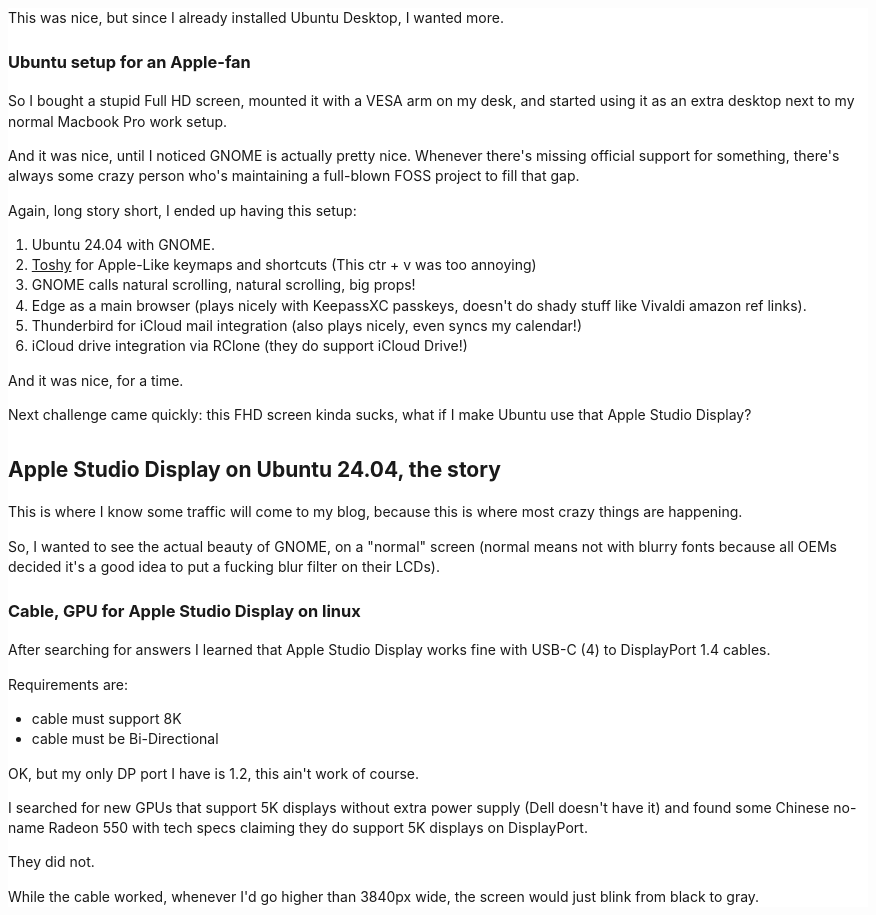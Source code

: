 This was nice, but since I already installed Ubuntu Desktop, I wanted more.

### Ubuntu setup for an Apple-fan

So I bought a stupid Full HD screen, mounted it with a VESA arm on my desk, and started using it as an extra desktop next to my normal
Macbook Pro work setup.

And it was nice, until I noticed GNOME is actually pretty nice. Whenever there's missing official support for something,
there's always some crazy person who's maintaining a full-blown FOSS project to fill that gap.

Again, long story short, I ended up having this setup:

1. Ubuntu 24.04 with GNOME.
2. [Toshy](https://github.com/RedBearAK/toshy) for Apple-Like keymaps and shortcuts (This ctr + v was too annoying)
3. GNOME calls natural scrolling, natural scrolling, big props!
4. Edge as a main browser (plays nicely with KeepassXC passkeys, doesn't do shady stuff like Vivaldi amazon ref links).
5. Thunderbird for iCloud mail integration (also plays nicely, even syncs my calendar!)
6. iCloud drive integration via RClone (they do support iCloud Drive!)

And it was nice, for a time.

Next challenge came quickly: this FHD screen kinda sucks, what if I make Ubuntu use that Apple Studio Display?

## Apple Studio Display on Ubuntu 24.04, the story

This is where I know some traffic will come to my blog, because this is where most crazy things are happening.

So, I wanted to see the actual beauty of GNOME, on a "normal" screen (normal means not with blurry fonts because all OEMs decided it's a good idea to put a fucking
blur filter on their LCDs).

### Cable, GPU for Apple Studio Display on linux

After searching for answers I learned that Apple Studio Display works fine with USB-C (4) to DisplayPort 1.4 cables.

Requirements are:
- cable must support 8K
- cable must be Bi-Directional

OK, but my only DP port I have is 1.2, this ain't work of course.

I searched for new GPUs that support 5K displays without extra power supply (Dell doesn't have it) and found some Chinese no-name Radeon 550 with tech specs claiming they do support 5K displays on DisplayPort.

They did not.

While the cable worked, whenever I'd go higher than 3840px wide, the screen would just blink from black to gray.
